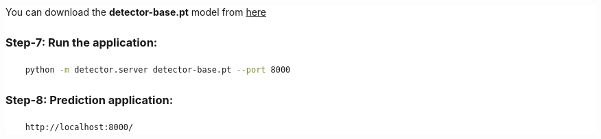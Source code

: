 You can download the **detector-base.pt** model from [here](https://drive.google.com/file/d/1gmRkcygtGTXoNRSLiJTDXzmffubVIEle/view?usp=sharing)

### Step-7: Run the application:
```bash
    python -m detector.server detector-base.pt --port 8000
```

### Step-8: Prediction application:
```bash
    http://localhost:8000/
```